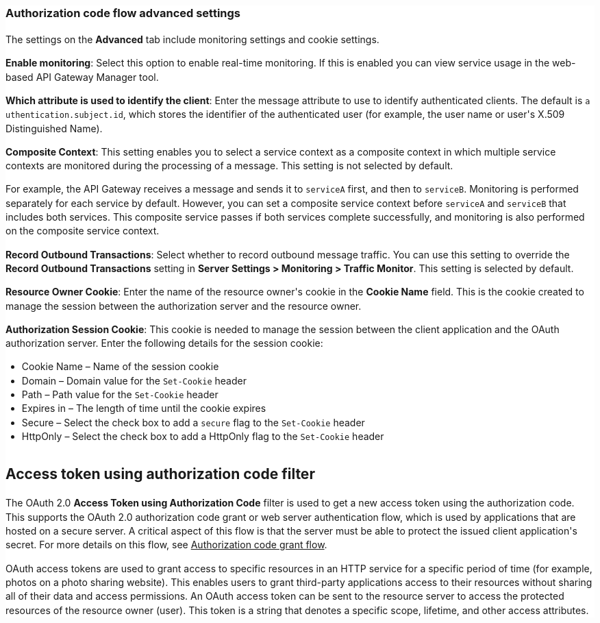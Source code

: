 ### Authorization code flow advanced settings

The settings on the **Advanced** tab include monitoring settings and cookie settings.

**Enable monitoring**:
Select this option to enable real-time monitoring. If this is enabled you can view service usage in the web-based API Gateway Manager tool.

**Which attribute is used to identify the client**:
Enter the message attribute to use to identify authenticated clients. The default is `authentication.subject.id`, which stores the identifier of the authenticated user (for example, the user name or user's X.509 Distinguished Name).

**Composite Context**:
This setting enables you to select a service context as a composite context in which multiple service contexts are monitored during the processing of a message. This setting is not selected by default.

For example, the API Gateway receives a message and sends it to `serviceA` first, and then to `serviceB`. Monitoring is performed separately for each service by default. However, you can set a composite service context before `serviceA` and `serviceB` that includes both services. This composite service passes if both services complete successfully, and monitoring is also performed on the composite service context.

**Record Outbound Transactions**:
Select whether to record outbound message traffic. You can use this setting to override the **Record Outbound Transactions** setting in **Server Settings > Monitoring > Traffic Monitor**. This setting is selected by default.

**Resource Owner Cookie**:
Enter the name of the resource owner's cookie in the **Cookie Name** field. This is the cookie created to manage the session between the authorization server and the resource owner.

**Authorization Session Cookie**:
This cookie is needed to manage the session between the client application and the OAuth authorization server. Enter the following details for the session cookie:

* Cookie Name – Name of the session cookie
* Domain – Domain value for the `Set-Cookie` header
* Path – Path value for the `Set-Cookie` header
* Expires in – The length of time until the cookie expires
* Secure – Select the check box to add a `secure` flag to the `Set-Cookie` header
* HttpOnly – Select the check box to add a HttpOnly flag to the `Set-Cookie` header

## Access token using authorization code filter

The OAuth 2.0 **Access Token using Authorization Code** filter is used to get a new access token using the authorization code. This supports the OAuth 2.0 authorization code grant or web server authentication flow, which is used by applications that are hosted on a secure server. A critical aspect of this flow is that the server must be able to protect the issued client application's secret. For more details on this flow, see [Authorization code grant flow](/docs/apim_policydev/apigw_oauth/oauth_flows/oauth_flows_auth_code).

OAuth access tokens are used to grant access to specific resources in an HTTP service for a specific period of time (for example, photos on a photo sharing website). This enables users to grant third-party applications access to their resources without sharing all of their data and access permissions. An OAuth access token can be sent to the resource server to access the protected resources of the resource owner (user). This token is a string that denotes a specific scope, lifetime, and other access attributes.
